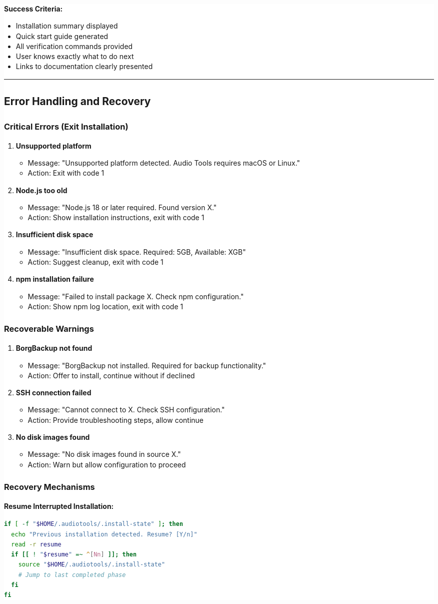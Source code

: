 **Success Criteria:**
- Installation summary displayed
- Quick start guide generated
- All verification commands provided
- User knows exactly what to do next
- Links to documentation clearly presented

---

## Error Handling and Recovery

### Critical Errors (Exit Installation)

1. **Unsupported platform**
   - Message: "Unsupported platform detected. Audio Tools requires macOS or Linux."
   - Action: Exit with code 1

2. **Node.js too old**
   - Message: "Node.js 18 or later required. Found version X."
   - Action: Show installation instructions, exit with code 1

3. **Insufficient disk space**
   - Message: "Insufficient disk space. Required: 5GB, Available: XGB"
   - Action: Suggest cleanup, exit with code 1

4. **npm installation failure**
   - Message: "Failed to install package X. Check npm configuration."
   - Action: Show npm log location, exit with code 1

### Recoverable Warnings

1. **BorgBackup not found**
   - Message: "BorgBackup not installed. Required for backup functionality."
   - Action: Offer to install, continue without if declined

2. **SSH connection failed**
   - Message: "Cannot connect to X. Check SSH configuration."
   - Action: Provide troubleshooting steps, allow continue

3. **No disk images found**
   - Message: "No disk images found in source X."
   - Action: Warn but allow configuration to proceed

### Recovery Mechanisms

**Resume Interrupted Installation:**
```bash
if [ -f "$HOME/.audiotools/.install-state" ]; then
  echo "Previous installation detected. Resume? [Y/n]"
  read -r resume
  if [[ ! "$resume" =~ ^[Nn] ]]; then
    source "$HOME/.audiotools/.install-state"
    # Jump to last completed phase
  fi
fi
```


[pi-scsi2.local,s3k.local]: _
[y/N]: n